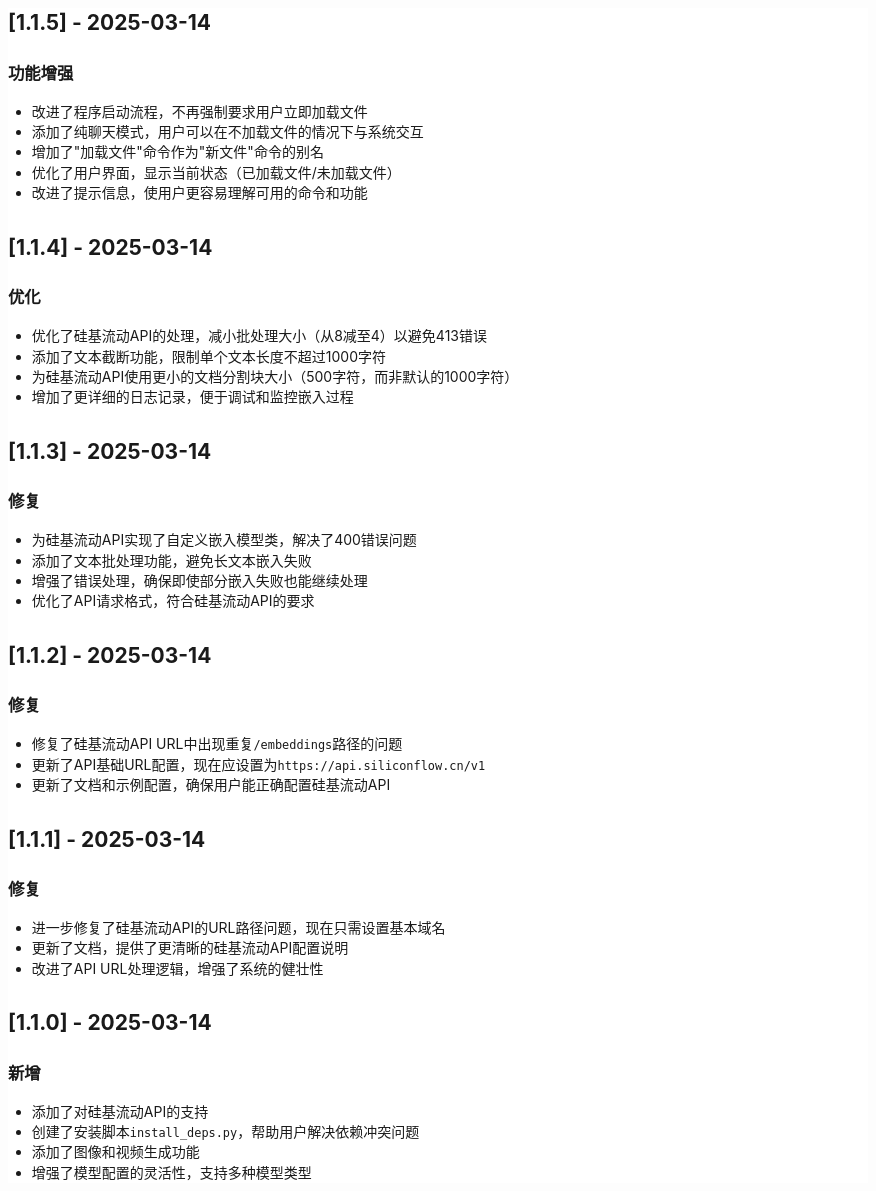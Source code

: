 ## [1.1.5] - 2025-03-14

### 功能增强
- 改进了程序启动流程，不再强制要求用户立即加载文件
- 添加了纯聊天模式，用户可以在不加载文件的情况下与系统交互
- 增加了"加载文件"命令作为"新文件"命令的别名
- 优化了用户界面，显示当前状态（已加载文件/未加载文件）
- 改进了提示信息，使用户更容易理解可用的命令和功能

## [1.1.4] - 2025-03-14

### 优化
- 优化了硅基流动API的处理，减小批处理大小（从8减至4）以避免413错误
- 添加了文本截断功能，限制单个文本长度不超过1000字符
- 为硅基流动API使用更小的文档分割块大小（500字符，而非默认的1000字符）
- 增加了更详细的日志记录，便于调试和监控嵌入过程

## [1.1.3] - 2025-03-14

### 修复
- 为硅基流动API实现了自定义嵌入模型类，解决了400错误问题
- 添加了文本批处理功能，避免长文本嵌入失败
- 增强了错误处理，确保即使部分嵌入失败也能继续处理
- 优化了API请求格式，符合硅基流动API的要求

## [1.1.2] - 2025-03-14

### 修复
- 修复了硅基流动API URL中出现重复`/embeddings`路径的问题
- 更新了API基础URL配置，现在应设置为`https://api.siliconflow.cn/v1`
- 更新了文档和示例配置，确保用户能正确配置硅基流动API

## [1.1.1] - 2025-03-14

### 修复
- 进一步修复了硅基流动API的URL路径问题，现在只需设置基本域名
- 更新了文档，提供了更清晰的硅基流动API配置说明
- 改进了API URL处理逻辑，增强了系统的健壮性

## [1.1.0] - 2025-03-14

### 新增
- 添加了对硅基流动API的支持
- 创建了安装脚本`install_deps.py`，帮助用户解决依赖冲突问题
- 添加了图像和视频生成功能
- 增强了模型配置的灵活性，支持多种模型类型
